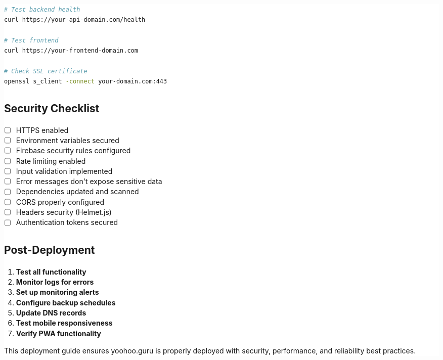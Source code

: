 ```bash
# Test backend health
curl https://your-api-domain.com/health

# Test frontend
curl https://your-frontend-domain.com

# Check SSL certificate
openssl s_client -connect your-domain.com:443
```

## Security Checklist

- [ ] HTTPS enabled
- [ ] Environment variables secured
- [ ] Firebase security rules configured
- [ ] Rate limiting enabled
- [ ] Input validation implemented
- [ ] Error messages don't expose sensitive data
- [ ] Dependencies updated and scanned
- [ ] CORS properly configured
- [ ] Headers security (Helmet.js)
- [ ] Authentication tokens secured

## Post-Deployment

1. **Test all functionality**
2. **Monitor logs for errors**
3. **Set up monitoring alerts**
4. **Configure backup schedules**
5. **Update DNS records**
6. **Test mobile responsiveness**
7. **Verify PWA functionality**

This deployment guide ensures yoohoo.guru is properly deployed with security, performance, and reliability best practices.